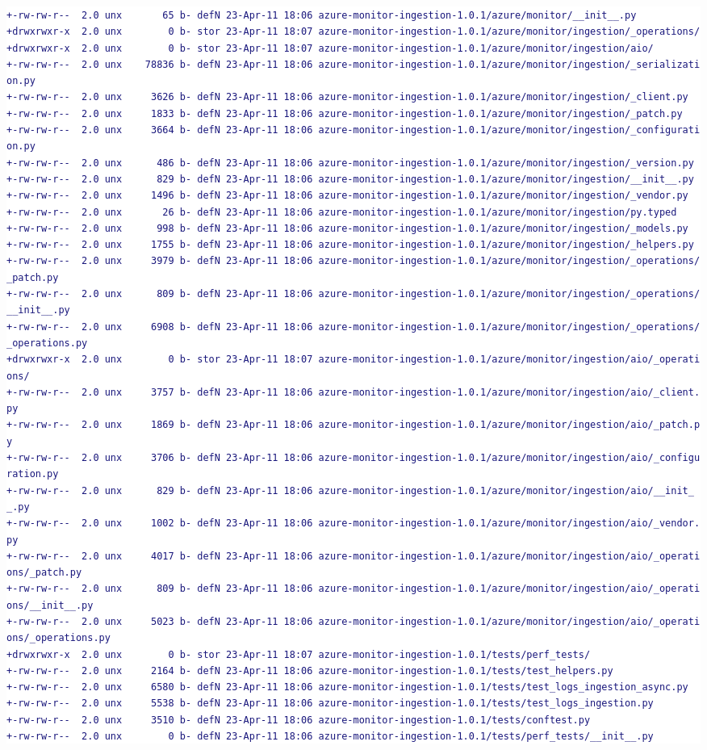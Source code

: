 ```diff
+-rw-rw-r--  2.0 unx       65 b- defN 23-Apr-11 18:06 azure-monitor-ingestion-1.0.1/azure/monitor/__init__.py
+drwxrwxr-x  2.0 unx        0 b- stor 23-Apr-11 18:07 azure-monitor-ingestion-1.0.1/azure/monitor/ingestion/_operations/
+drwxrwxr-x  2.0 unx        0 b- stor 23-Apr-11 18:07 azure-monitor-ingestion-1.0.1/azure/monitor/ingestion/aio/
+-rw-rw-r--  2.0 unx    78836 b- defN 23-Apr-11 18:06 azure-monitor-ingestion-1.0.1/azure/monitor/ingestion/_serialization.py
+-rw-rw-r--  2.0 unx     3626 b- defN 23-Apr-11 18:06 azure-monitor-ingestion-1.0.1/azure/monitor/ingestion/_client.py
+-rw-rw-r--  2.0 unx     1833 b- defN 23-Apr-11 18:06 azure-monitor-ingestion-1.0.1/azure/monitor/ingestion/_patch.py
+-rw-rw-r--  2.0 unx     3664 b- defN 23-Apr-11 18:06 azure-monitor-ingestion-1.0.1/azure/monitor/ingestion/_configuration.py
+-rw-rw-r--  2.0 unx      486 b- defN 23-Apr-11 18:06 azure-monitor-ingestion-1.0.1/azure/monitor/ingestion/_version.py
+-rw-rw-r--  2.0 unx      829 b- defN 23-Apr-11 18:06 azure-monitor-ingestion-1.0.1/azure/monitor/ingestion/__init__.py
+-rw-rw-r--  2.0 unx     1496 b- defN 23-Apr-11 18:06 azure-monitor-ingestion-1.0.1/azure/monitor/ingestion/_vendor.py
+-rw-rw-r--  2.0 unx       26 b- defN 23-Apr-11 18:06 azure-monitor-ingestion-1.0.1/azure/monitor/ingestion/py.typed
+-rw-rw-r--  2.0 unx      998 b- defN 23-Apr-11 18:06 azure-monitor-ingestion-1.0.1/azure/monitor/ingestion/_models.py
+-rw-rw-r--  2.0 unx     1755 b- defN 23-Apr-11 18:06 azure-monitor-ingestion-1.0.1/azure/monitor/ingestion/_helpers.py
+-rw-rw-r--  2.0 unx     3979 b- defN 23-Apr-11 18:06 azure-monitor-ingestion-1.0.1/azure/monitor/ingestion/_operations/_patch.py
+-rw-rw-r--  2.0 unx      809 b- defN 23-Apr-11 18:06 azure-monitor-ingestion-1.0.1/azure/monitor/ingestion/_operations/__init__.py
+-rw-rw-r--  2.0 unx     6908 b- defN 23-Apr-11 18:06 azure-monitor-ingestion-1.0.1/azure/monitor/ingestion/_operations/_operations.py
+drwxrwxr-x  2.0 unx        0 b- stor 23-Apr-11 18:07 azure-monitor-ingestion-1.0.1/azure/monitor/ingestion/aio/_operations/
+-rw-rw-r--  2.0 unx     3757 b- defN 23-Apr-11 18:06 azure-monitor-ingestion-1.0.1/azure/monitor/ingestion/aio/_client.py
+-rw-rw-r--  2.0 unx     1869 b- defN 23-Apr-11 18:06 azure-monitor-ingestion-1.0.1/azure/monitor/ingestion/aio/_patch.py
+-rw-rw-r--  2.0 unx     3706 b- defN 23-Apr-11 18:06 azure-monitor-ingestion-1.0.1/azure/monitor/ingestion/aio/_configuration.py
+-rw-rw-r--  2.0 unx      829 b- defN 23-Apr-11 18:06 azure-monitor-ingestion-1.0.1/azure/monitor/ingestion/aio/__init__.py
+-rw-rw-r--  2.0 unx     1002 b- defN 23-Apr-11 18:06 azure-monitor-ingestion-1.0.1/azure/monitor/ingestion/aio/_vendor.py
+-rw-rw-r--  2.0 unx     4017 b- defN 23-Apr-11 18:06 azure-monitor-ingestion-1.0.1/azure/monitor/ingestion/aio/_operations/_patch.py
+-rw-rw-r--  2.0 unx      809 b- defN 23-Apr-11 18:06 azure-monitor-ingestion-1.0.1/azure/monitor/ingestion/aio/_operations/__init__.py
+-rw-rw-r--  2.0 unx     5023 b- defN 23-Apr-11 18:06 azure-monitor-ingestion-1.0.1/azure/monitor/ingestion/aio/_operations/_operations.py
+drwxrwxr-x  2.0 unx        0 b- stor 23-Apr-11 18:07 azure-monitor-ingestion-1.0.1/tests/perf_tests/
+-rw-rw-r--  2.0 unx     2164 b- defN 23-Apr-11 18:06 azure-monitor-ingestion-1.0.1/tests/test_helpers.py
+-rw-rw-r--  2.0 unx     6580 b- defN 23-Apr-11 18:06 azure-monitor-ingestion-1.0.1/tests/test_logs_ingestion_async.py
+-rw-rw-r--  2.0 unx     5538 b- defN 23-Apr-11 18:06 azure-monitor-ingestion-1.0.1/tests/test_logs_ingestion.py
+-rw-rw-r--  2.0 unx     3510 b- defN 23-Apr-11 18:06 azure-monitor-ingestion-1.0.1/tests/conftest.py
+-rw-rw-r--  2.0 unx        0 b- defN 23-Apr-11 18:06 azure-monitor-ingestion-1.0.1/tests/perf_tests/__init__.py
```